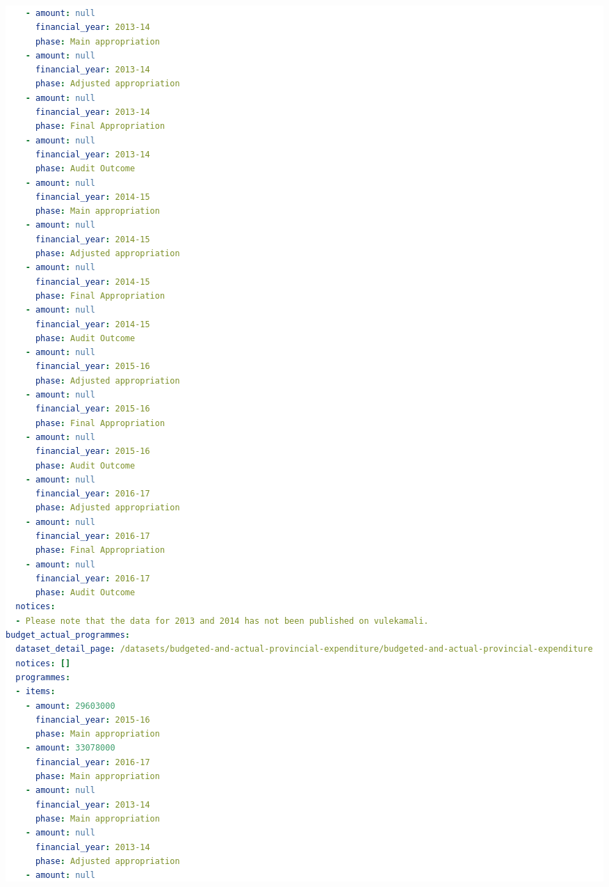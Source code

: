 ```yaml
    - amount: null
      financial_year: 2013-14
      phase: Main appropriation
    - amount: null
      financial_year: 2013-14
      phase: Adjusted appropriation
    - amount: null
      financial_year: 2013-14
      phase: Final Appropriation
    - amount: null
      financial_year: 2013-14
      phase: Audit Outcome
    - amount: null
      financial_year: 2014-15
      phase: Main appropriation
    - amount: null
      financial_year: 2014-15
      phase: Adjusted appropriation
    - amount: null
      financial_year: 2014-15
      phase: Final Appropriation
    - amount: null
      financial_year: 2014-15
      phase: Audit Outcome
    - amount: null
      financial_year: 2015-16
      phase: Adjusted appropriation
    - amount: null
      financial_year: 2015-16
      phase: Final Appropriation
    - amount: null
      financial_year: 2015-16
      phase: Audit Outcome
    - amount: null
      financial_year: 2016-17
      phase: Adjusted appropriation
    - amount: null
      financial_year: 2016-17
      phase: Final Appropriation
    - amount: null
      financial_year: 2016-17
      phase: Audit Outcome
  notices:
  - Please note that the data for 2013 and 2014 has not been published on vulekamali.
budget_actual_programmes:
  dataset_detail_page: /datasets/budgeted-and-actual-provincial-expenditure/budgeted-and-actual-provincial-expenditure
  notices: []
  programmes:
  - items:
    - amount: 29603000
      financial_year: 2015-16
      phase: Main appropriation
    - amount: 33078000
      financial_year: 2016-17
      phase: Main appropriation
    - amount: null
      financial_year: 2013-14
      phase: Main appropriation
    - amount: null
      financial_year: 2013-14
      phase: Adjusted appropriation
    - amount: null
```